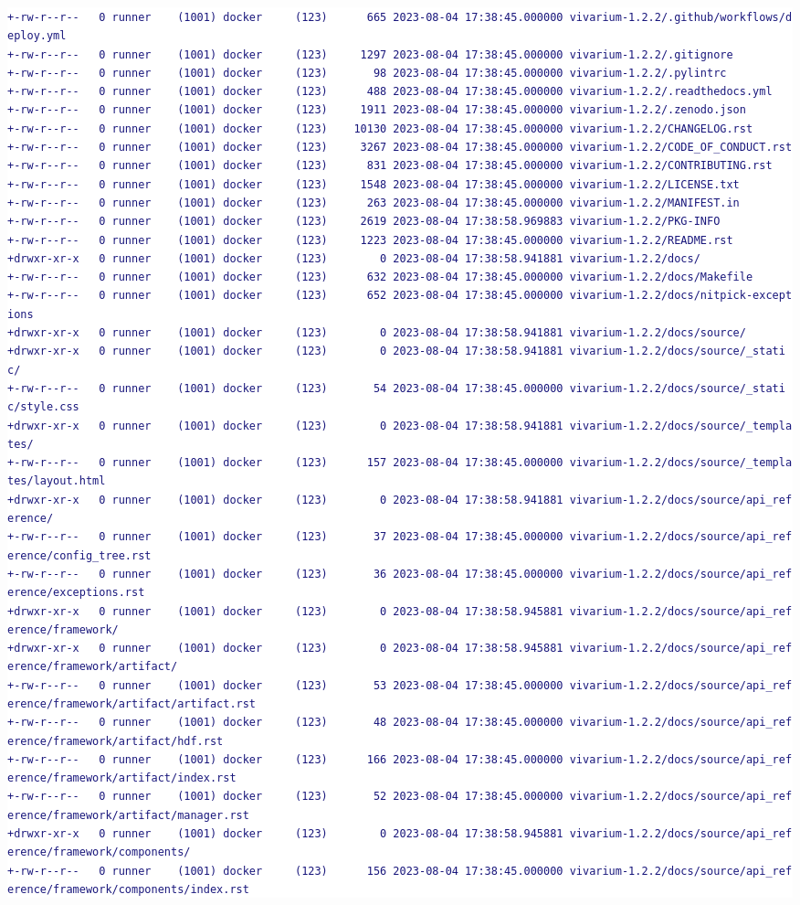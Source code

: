 ```diff
+-rw-r--r--   0 runner    (1001) docker     (123)      665 2023-08-04 17:38:45.000000 vivarium-1.2.2/.github/workflows/deploy.yml
+-rw-r--r--   0 runner    (1001) docker     (123)     1297 2023-08-04 17:38:45.000000 vivarium-1.2.2/.gitignore
+-rw-r--r--   0 runner    (1001) docker     (123)       98 2023-08-04 17:38:45.000000 vivarium-1.2.2/.pylintrc
+-rw-r--r--   0 runner    (1001) docker     (123)      488 2023-08-04 17:38:45.000000 vivarium-1.2.2/.readthedocs.yml
+-rw-r--r--   0 runner    (1001) docker     (123)     1911 2023-08-04 17:38:45.000000 vivarium-1.2.2/.zenodo.json
+-rw-r--r--   0 runner    (1001) docker     (123)    10130 2023-08-04 17:38:45.000000 vivarium-1.2.2/CHANGELOG.rst
+-rw-r--r--   0 runner    (1001) docker     (123)     3267 2023-08-04 17:38:45.000000 vivarium-1.2.2/CODE_OF_CONDUCT.rst
+-rw-r--r--   0 runner    (1001) docker     (123)      831 2023-08-04 17:38:45.000000 vivarium-1.2.2/CONTRIBUTING.rst
+-rw-r--r--   0 runner    (1001) docker     (123)     1548 2023-08-04 17:38:45.000000 vivarium-1.2.2/LICENSE.txt
+-rw-r--r--   0 runner    (1001) docker     (123)      263 2023-08-04 17:38:45.000000 vivarium-1.2.2/MANIFEST.in
+-rw-r--r--   0 runner    (1001) docker     (123)     2619 2023-08-04 17:38:58.969883 vivarium-1.2.2/PKG-INFO
+-rw-r--r--   0 runner    (1001) docker     (123)     1223 2023-08-04 17:38:45.000000 vivarium-1.2.2/README.rst
+drwxr-xr-x   0 runner    (1001) docker     (123)        0 2023-08-04 17:38:58.941881 vivarium-1.2.2/docs/
+-rw-r--r--   0 runner    (1001) docker     (123)      632 2023-08-04 17:38:45.000000 vivarium-1.2.2/docs/Makefile
+-rw-r--r--   0 runner    (1001) docker     (123)      652 2023-08-04 17:38:45.000000 vivarium-1.2.2/docs/nitpick-exceptions
+drwxr-xr-x   0 runner    (1001) docker     (123)        0 2023-08-04 17:38:58.941881 vivarium-1.2.2/docs/source/
+drwxr-xr-x   0 runner    (1001) docker     (123)        0 2023-08-04 17:38:58.941881 vivarium-1.2.2/docs/source/_static/
+-rw-r--r--   0 runner    (1001) docker     (123)       54 2023-08-04 17:38:45.000000 vivarium-1.2.2/docs/source/_static/style.css
+drwxr-xr-x   0 runner    (1001) docker     (123)        0 2023-08-04 17:38:58.941881 vivarium-1.2.2/docs/source/_templates/
+-rw-r--r--   0 runner    (1001) docker     (123)      157 2023-08-04 17:38:45.000000 vivarium-1.2.2/docs/source/_templates/layout.html
+drwxr-xr-x   0 runner    (1001) docker     (123)        0 2023-08-04 17:38:58.941881 vivarium-1.2.2/docs/source/api_reference/
+-rw-r--r--   0 runner    (1001) docker     (123)       37 2023-08-04 17:38:45.000000 vivarium-1.2.2/docs/source/api_reference/config_tree.rst
+-rw-r--r--   0 runner    (1001) docker     (123)       36 2023-08-04 17:38:45.000000 vivarium-1.2.2/docs/source/api_reference/exceptions.rst
+drwxr-xr-x   0 runner    (1001) docker     (123)        0 2023-08-04 17:38:58.945881 vivarium-1.2.2/docs/source/api_reference/framework/
+drwxr-xr-x   0 runner    (1001) docker     (123)        0 2023-08-04 17:38:58.945881 vivarium-1.2.2/docs/source/api_reference/framework/artifact/
+-rw-r--r--   0 runner    (1001) docker     (123)       53 2023-08-04 17:38:45.000000 vivarium-1.2.2/docs/source/api_reference/framework/artifact/artifact.rst
+-rw-r--r--   0 runner    (1001) docker     (123)       48 2023-08-04 17:38:45.000000 vivarium-1.2.2/docs/source/api_reference/framework/artifact/hdf.rst
+-rw-r--r--   0 runner    (1001) docker     (123)      166 2023-08-04 17:38:45.000000 vivarium-1.2.2/docs/source/api_reference/framework/artifact/index.rst
+-rw-r--r--   0 runner    (1001) docker     (123)       52 2023-08-04 17:38:45.000000 vivarium-1.2.2/docs/source/api_reference/framework/artifact/manager.rst
+drwxr-xr-x   0 runner    (1001) docker     (123)        0 2023-08-04 17:38:58.945881 vivarium-1.2.2/docs/source/api_reference/framework/components/
+-rw-r--r--   0 runner    (1001) docker     (123)      156 2023-08-04 17:38:45.000000 vivarium-1.2.2/docs/source/api_reference/framework/components/index.rst
```